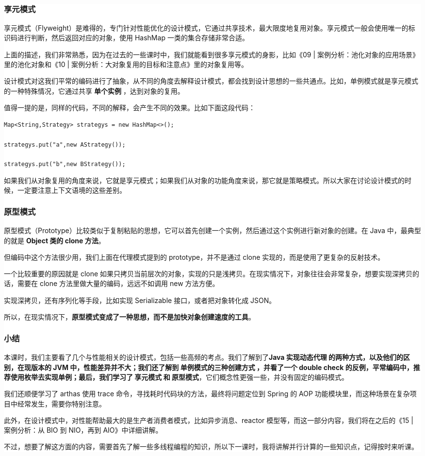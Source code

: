 ```
```

### 享元模式

享元模式（Flyweight）是难得的，专门针对性能优化的设计模式，它通过共享技术，最大限度地复用对象。享元模式一般会使用唯一的标识码进行判断，然后返回对应的对象，使用 HashMap 一类的集合存储非常合适。

上面的描述，我们非常熟悉，因为在过去的一些课时中，我们就能看到很多享元模式的身影，比如《09 | 案例分析：池化对象的应用场景》里的池化对象和《10 | 案例分析：大对象复用的目标和注意点》里的对象复用等。

设计模式对这我们平常的编码进行了抽象，从不同的角度去解释设计模式，都会找到设计思想的一些共通点。比如，单例模式就是享元模式的一种特殊情况，它通过共享 **单个实例** ，达到对象的复用。

值得一提的是，同样的代码，不同的解释，会产生不同的效果。比如下面这段代码：

```
Map<String,Strategy> strategys = new HashMap<>(); 

strategys.put("a",new AStrategy()); 

strategys.put("b",new BStrategy()); 

```

如果我们从对象复用的角度来说，它就是享元模式；如果我们从对象的功能角度来说，那它就是策略模式。所以大家在讨论设计模式的时候，一定要注意上下文语境的这些差别。

### 原型模式

原型模式（Prototype）比较类似于复制粘贴的思想，它可以首先创建一个实例，然后通过这个实例进行新对象的创建。在 Java 中，最典型的就是 **Object 类的 clone 方法**。

但编码中这个方法很少用，我们上面在代理模式提到的 prototype，并不是通过 clone 实现的，而是使用了更复杂的反射技术。

一个比较重要的原因就是 clone 如果只拷贝当前层次的对象，实现的只是浅拷贝。在现实情况下，对象往往会非常复杂，想要实现深拷贝的话，需要在 clone 方法里做大量的编码，远远不如调用 new 方法方便。

实现深拷贝，还有序列化等手段，比如实现 Serializable 接口，或者把对象转化成 JSON。

所以，在现实情况下，**原型模式变成了一种思想，而不是加快对象创建速度的工具**。

### 小结

本课时，我们主要看了几个与性能相关的设计模式，包括一些高频的考点。我们了解到了**Java 实现动态代理 **的两种方式，以及他们的区别，在现版本的 JVM 中，性能差异并不大；我们还了解到** 单例模式的三种创建方式 **，并看了一个 double check 的反例，平常编码中，推荐使用枚举去实现单例；最后，我们学习了** 享元模式 **和** 原型模式**，它们概念性更强一些，并没有固定的编码模式。

我们还顺便学习了 arthas 使用 trace 命令，寻找耗时代码块的方法，最终将问题定位到 Spring 的 AOP 功能模块里，而这种场景在复杂项目中经常发生，需要你特别注意。

此外，在设计模式中，对性能帮助最大的是生产者消费者模式，比如异步消息、reactor 模型等，而这一部分内容，我们将在之后的《15 | 案例分析：从 BIO 到 NIO，再到 AIO》中详细讲解。

不过，想要了解这方面的内容，需要首先了解一些多线程编程的知识，所以下一课时，我将讲解并行计算的一些知识点，记得按时来听课。
